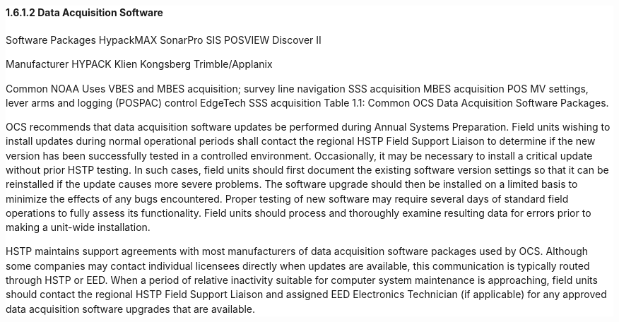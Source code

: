 
#### 1.6.1.2 Data Acquisition Software

Software Packages
HypackMAX
SonarPro
SIS
POSVIEW
Discover II

Manufacturer
HYPACK
Klien
Kongsberg
Trimble/Applanix

Common NOAA Uses
VBES and MBES acquisition; survey line navigation
SSS acquisition
MBES acquisition
POS MV settings, lever arms and logging (POSPAC)
control
EdgeTech
SSS acquisition
Table 1.1: Common OCS Data Acquisition Software Packages.


OCS recommends that data acquisition software updates be performed during Annual Systems Preparation. Field
units wishing to install updates during normal operational periods shall contact the regional HSTP Field Support
Liaison to determine if the new version has been successfully tested in a controlled environment. Occasionally,
it may be necessary to install a critical update without prior HSTP testing. In such cases, field units should first
document the existing software version settings so that it can be reinstalled if the update causes more severe
problems. The software upgrade should then be installed on a limited basis to minimize the effects of any bugs
encountered. Proper testing of new software may require several days of standard field operations to fully assess
its functionality. Field units should process and thoroughly examine resulting data for errors prior to making a
unit-wide installation.

HSTP maintains support agreements with most manufacturers of data acquisition software packages used by
OCS. Although some companies may contact individual licensees directly when updates are available, this
communication is typically routed through HSTP or EED. When a period of relative inactivity suitable for
computer system maintenance is approaching, field units should contact the regional HSTP Field Support Liaison
and assigned EED Electronics Technician (if applicable) for any approved data acquisition software upgrades that
are available.
